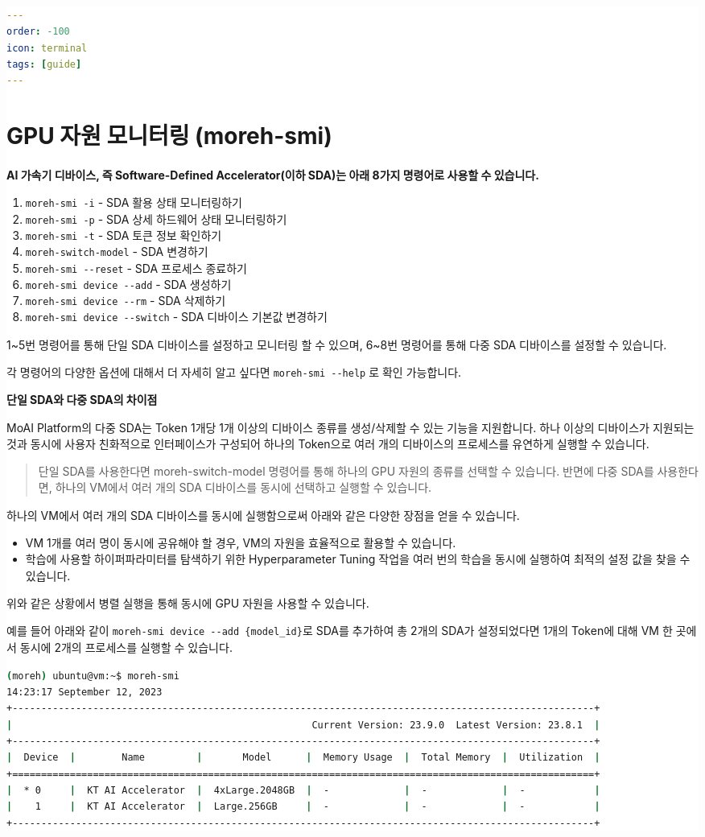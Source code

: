 ```yaml
---
order: -100
icon: terminal
tags: [guide]
---
```

# GPU 자원 모니터링 (moreh-smi)

**AI 가속기 디바이스, 즉 Software-Defined Accelerator(이하 SDA)는 아래 8가지 명령어로 사용할 수 있습니다.**

1. `moreh-smi -i` - SDA 활용 상태 모니터링하기
1. `moreh-smi -p` - SDA 상세 하드웨어 상태 모니터링하기
1. `moreh-smi -t` - SDA 토큰 정보 확인하기
1. `moreh-switch-model` - SDA 변경하기
1. `moreh-smi --reset` - SDA 프로세스 종료하기
1. `moreh-smi device --add` - SDA 생성하기
1. `moreh-smi device --rm` - SDA 삭제하기
1. `moreh-smi device --switch` - SDA 디바이스 기본값 변경하기

1~5번 명령어를 통해 단일 SDA 디바이스를 설정하고 모니터링 할 수 있으며, 6\~8번 명령어를 통해 다중 SDA 디바이스를 설정할 수 있습니다.

각 명령어의 다양한 옵션에 대해서 더 자세히 알고 싶다면 `moreh-smi --help` 로 확인 가능합니다.

**단일 SDA와 다중 SDA의 차이점**

MoAI Platform의 다중 SDA는 Token 1개당 1개 이상의 디바이스 종류를 생성/삭제할 수 있는 기능을 지원합니다. 하나 이상의 디바이스가 지원되는 것과 동시에 사용자 친화적으로 인터페이스가 구성되어 하나의 Token으로 여러 개의 디바이스의 프로세스를 유연하게 실행할 수 있습니다.

> 단일 SDA를 사용한다면 moreh-switch-model 명령어를 통해 하나의 GPU 자원의 종류를 선택할 수 있습니다. 반면에 다중 SDA를 사용한다면, 하나의 VM에서 여러 개의 SDA 디바이스를 동시에 선택하고 실행할 수 있습니다.
> 

하나의 VM에서 여러 개의 SDA 디바이스를 동시에 실행함으로써 아래와 같은 다양한 장점을 얻을 수 있습니다.

- VM 1개를 여러 명이 동시에 공유해야 할 경우, VM의 자원을 효율적으로 활용할 수 있습니다.
- 학습에 사용할 하이퍼파라미터를 탐색하기 위한 Hyperparameter Tuning 작업을 여러 번의 학습을 동시에 실행하여 최적의 설정 값을 찾을 수 있습니다.

위와 같은 상황에서 병렬 실행을 통해 동시에 GPU 자원을 사용할 수 있습니다.

예를 들어 아래와 같이 `moreh-smi device --add {model_id}`로 SDA를 추가하여 총 2개의 SDA가 설정되었다면 1개의 Token에 대해 VM 한 곳에서 동시에 2개의 프로세스를 실행할 수 있습니다.

```bash
(moreh) ubuntu@vm:~$ moreh-smi
14:23:17 September 12, 2023
+-----------------------------------------------------------------------------------------------------+
|                                                    Current Version: 23.9.0  Latest Version: 23.8.1  |
+-----------------------------------------------------------------------------------------------------+
|  Device  |        Name         |       Model      |  Memory Usage  |  Total Memory  |  Utilization  |
+=====================================================================================================+
|  * 0     |  KT AI Accelerator  |  4xLarge.2048GB  |  -             |  -             |  -            |
|    1     |  KT AI Accelerator  |  Large.256GB     |  -             |  -             |  -            |
+-----------------------------------------------------------------------------------------------------+

```
